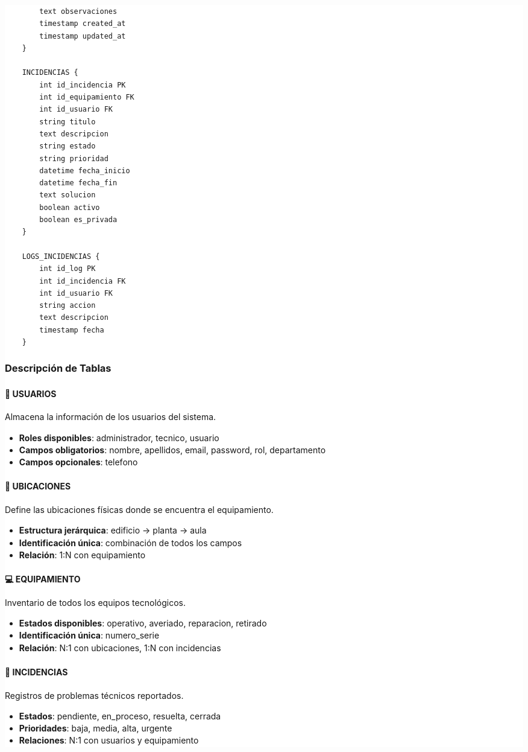 ```mermaid
        text observaciones
        timestamp created_at
        timestamp updated_at
    }

    INCIDENCIAS {
        int id_incidencia PK
        int id_equipamiento FK
        int id_usuario FK
        string titulo
        text descripcion
        string estado
        string prioridad
        datetime fecha_inicio
        datetime fecha_fin
        text solucion
        boolean activo
        boolean es_privada
    }

    LOGS_INCIDENCIAS {
        int id_log PK
        int id_incidencia FK
        int id_usuario FK
        string accion
        text descripcion
        timestamp fecha
    }
```

### Descripción de Tablas

#### 👥 USUARIOS
Almacena la información de los usuarios del sistema.
- **Roles disponibles**: administrador, tecnico, usuario
- **Campos obligatorios**: nombre, apellidos, email, password, rol, departamento
- **Campos opcionales**: telefono

#### 📍 UBICACIONES
Define las ubicaciones físicas donde se encuentra el equipamiento.
- **Estructura jerárquica**: edificio → planta → aula
- **Identificación única**: combinación de todos los campos
- **Relación**: 1:N con equipamiento

#### 💻 EQUIPAMIENTO
Inventario de todos los equipos tecnológicos.
- **Estados disponibles**: operativo, averiado, reparacion, retirado
- **Identificación única**: numero_serie
- **Relación**: N:1 con ubicaciones, 1:N con incidencias

#### 🎫 INCIDENCIAS
Registros de problemas técnicos reportados.
- **Estados**: pendiente, en_proceso, resuelta, cerrada
- **Prioridades**: baja, media, alta, urgente
- **Relaciones**: N:1 con usuarios y equipamiento

